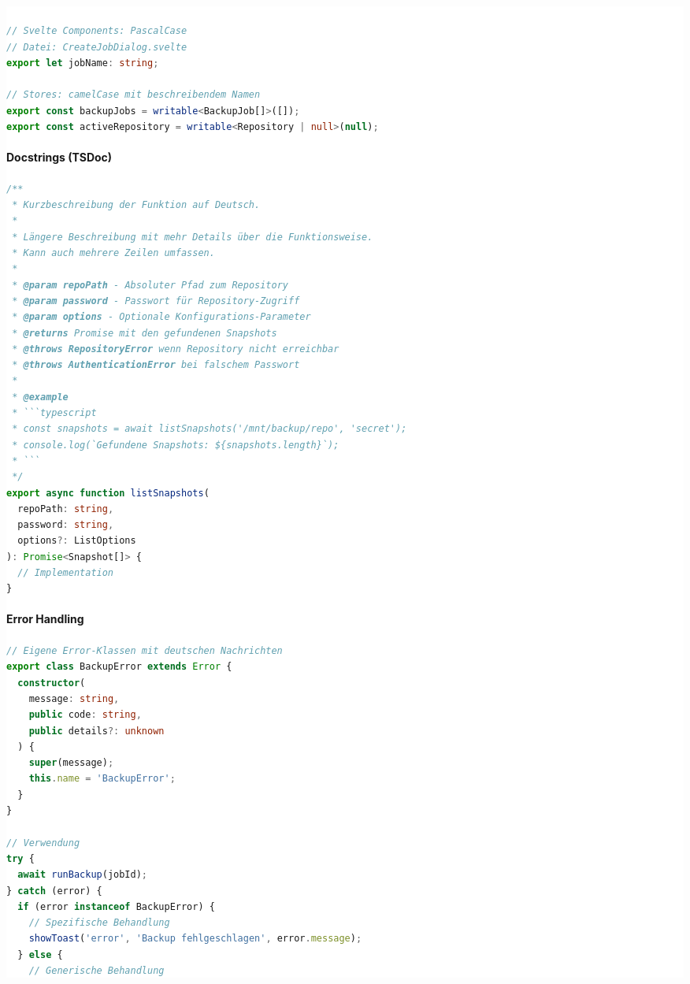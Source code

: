 ```typescript

// Svelte Components: PascalCase
// Datei: CreateJobDialog.svelte
export let jobName: string;

// Stores: camelCase mit beschreibendem Namen
export const backupJobs = writable<BackupJob[]>([]);
export const activeRepository = writable<Repository | null>(null);
```

#### Docstrings (TSDoc)

```typescript
/**
 * Kurzbeschreibung der Funktion auf Deutsch.
 * 
 * Längere Beschreibung mit mehr Details über die Funktionsweise.
 * Kann auch mehrere Zeilen umfassen.
 * 
 * @param repoPath - Absoluter Pfad zum Repository
 * @param password - Passwort für Repository-Zugriff
 * @param options - Optionale Konfigurations-Parameter
 * @returns Promise mit den gefundenen Snapshots
 * @throws RepositoryError wenn Repository nicht erreichbar
 * @throws AuthenticationError bei falschem Passwort
 * 
 * @example
 * ```typescript
 * const snapshots = await listSnapshots('/mnt/backup/repo', 'secret');
 * console.log(`Gefundene Snapshots: ${snapshots.length}`);
 * ```
 */
export async function listSnapshots(
  repoPath: string,
  password: string,
  options?: ListOptions
): Promise<Snapshot[]> {
  // Implementation
}
```

#### Error Handling

```typescript
// Eigene Error-Klassen mit deutschen Nachrichten
export class BackupError extends Error {
  constructor(
    message: string,
    public code: string,
    public details?: unknown
  ) {
    super(message);
    this.name = 'BackupError';
  }
}

// Verwendung
try {
  await runBackup(jobId);
} catch (error) {
  if (error instanceof BackupError) {
    // Spezifische Behandlung
    showToast('error', 'Backup fehlgeschlagen', error.message);
  } else {
    // Generische Behandlung
```